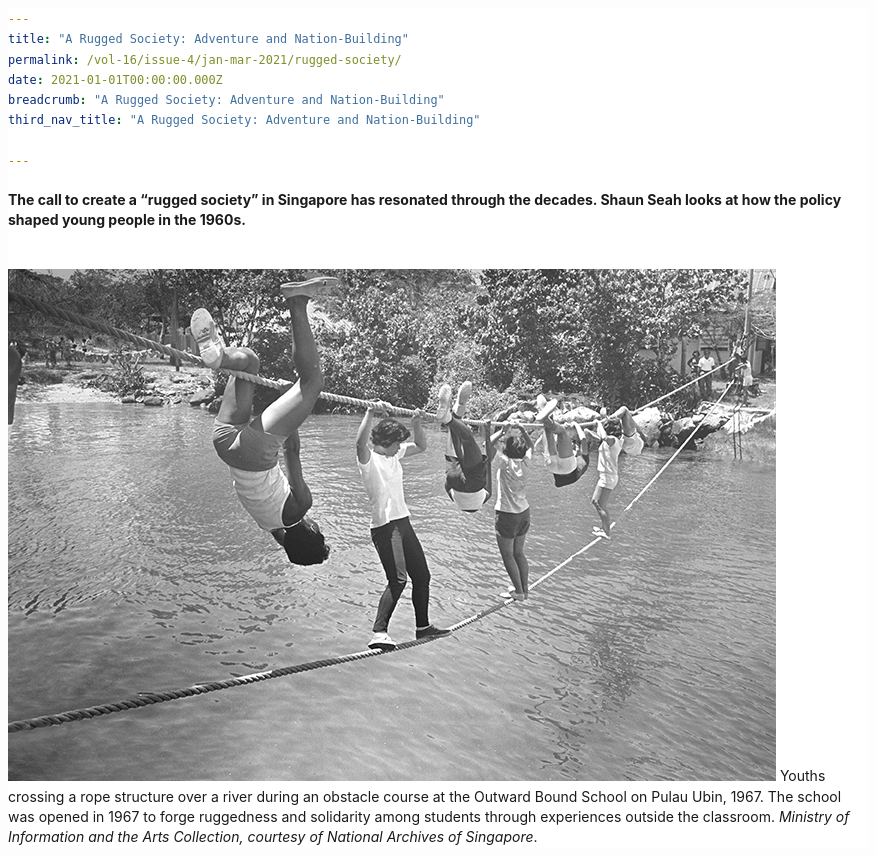 ```yaml
---
title: "A Rugged Society: Adventure and Nation-Building"
permalink: /vol-16/issue-4/jan-mar-2021/rugged-society/
date: 2021-01-01T00:00:00.000Z
breadcrumb: "A Rugged Society: Adventure and Nation-Building"
third_nav_title: "A Rugged Society: Adventure and Nation-Building"

---
```


<style>
table { 
	background-color: #ffe19c;
	}
.infobox { 
  padding: 20px;
  margin: 20px;
  background: #ffe19c;
}
</style>


#### The call to create a “rugged society” in Singapore has resonated through the decades. **Shaun Seah** looks at how the policy shaped young people in the 1960s.

<div style="background-color: white;">
<br/>
<img src="/images/Vol-16-issue-4/ruggedsociety/ARuggedSociety.jpg">
Youths crossing a rope structure over a river during an obstacle course at the Outward Bound School on Pulau Ubin, 1967. The school was opened in 1967 to forge ruggedness and solidarity among students through experiences outside the classroom. <i>Ministry of Information and the Arts Collection, courtesy of National Archives of Singapore</i>.
</div>
